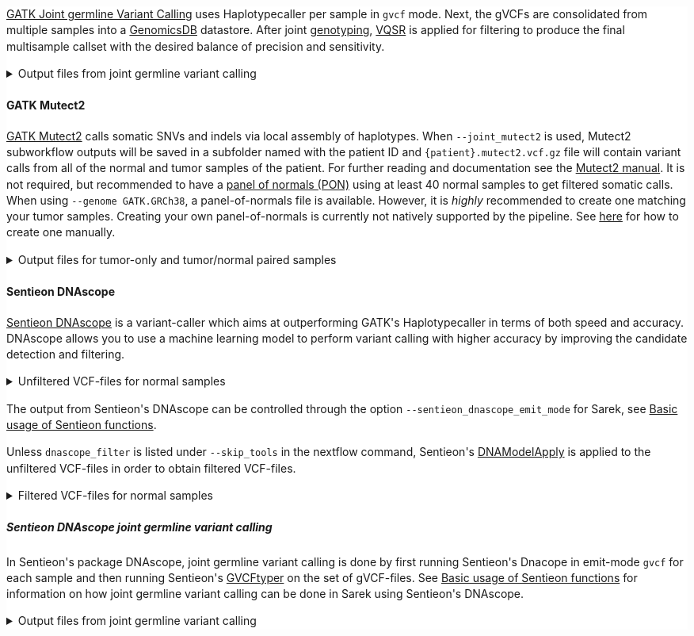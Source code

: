 [GATK Joint germline Variant Calling](https://gatk.broadinstitute.org/hc/en-us/articles/360035535932-Germline-short-variant-discovery-SNPs-Indels-) uses Haplotypecaller per sample in `gvcf` mode. Next, the gVCFs are consolidated from multiple samples into a [GenomicsDB](https://gatk.broadinstitute.org/hc/en-us/articles/5358869876891-GenomicsDBImport) datastore. After joint [genotyping](https://gatk.broadinstitute.org/hc/en-us/articles/5358906861083-GenotypeGVCFs), [VQSR](https://gatk.broadinstitute.org/hc/en-us/articles/5358906115227-VariantRecalibrator) is applied for filtering to produce the final multisample callset with the desired balance of precision and sensitivity.

<details markdown="1"><summary>Output files from joint germline variant calling</summary></details>

#### GATK Mutect2

[GATK Mutect2](https://gatk.broadinstitute.org/hc/en-us/articles/5358911630107-Mutect2) calls somatic SNVs and indels via local assembly of haplotypes.
When `--joint_mutect2` is used, Mutect2 subworkflow outputs will be saved in a subfolder named with the patient ID and `{patient}.mutect2.vcf.gz` file will contain variant calls from all of the normal and tumor samples of the patient.
For further reading and documentation see the [Mutect2 manual](https://gatk.broadinstitute.org/hc/en-us/articles/360035531132).
It is not required, but recommended to have a [panel of normals (PON)](https://gatk.broadinstitute.org/hc/en-us/articles/360035890631-Panel-of-Normals-PON) using at least 40 normal samples to get filtered somatic calls. When using `--genome GATK.GRCh38`, a panel-of-normals file is available. However, it is _highly_ recommended to create one matching your tumor samples. Creating your own panel-of-normals is currently not natively supported by the pipeline. See [here](https://gatk.broadinstitute.org/hc/en-us/articles/360035531132) for how to create one manually.

<details markdown="1"><summary>Output files for tumor-only and tumor/normal paired samples</summary></details>

#### Sentieon DNAscope

[Sentieon DNAscope](https://support.sentieon.com/appnotes/dnascope_ml/#dnascope-germline-variant-calling-with-a-machine-learning-model) is a variant-caller which aims at outperforming GATK's Haplotypecaller in terms of both speed and accuracy. DNAscope allows you to use a machine learning model to perform variant calling with higher accuracy by improving the candidate detection and filtering.

<details markdown="1"><summary>Unfiltered VCF-files for normal samples</summary></details>

The output from Sentieon's DNAscope can be controlled through the option `--sentieon_dnascope_emit_mode` for Sarek, see [Basic usage of Sentieon functions](#basic-usage-of-sentieon-functions).

Unless `dnascope_filter` is listed under `--skip_tools` in the nextflow command, Sentieon's [DNAModelApply](https://support.sentieon.com/manual/usages/general/#dnamodelapply-algorithm) is applied to the unfiltered VCF-files in order to obtain filtered VCF-files.

<details markdown="1"><summary>Filtered VCF-files for normal samples</summary></details>

##### Sentieon DNAscope joint germline variant calling

In Sentieon's package DNAscope, joint germline variant calling is done by first running Sentieon's Dnacope in emit-mode `gvcf` for each sample and then running Sentieon's [GVCFtyper](https://support.sentieon.com/manual/usages/general/#gvcftyper-algorithm) on the set of gVCF-files. See [Basic usage of Sentieon functions](#basic-usage-of-sentieon-functions) for information on how joint germline variant calling can be done in Sarek using Sentieon's DNAscope.

<details markdown="1"><summary>Output files from joint germline variant calling</summary></details>

